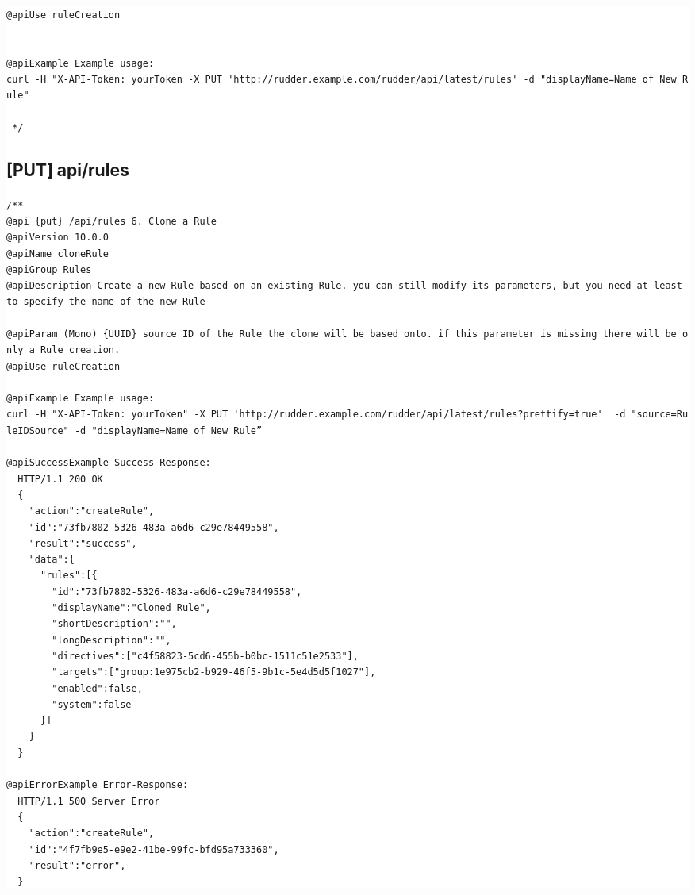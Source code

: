     @apiUse ruleCreation
 

    @apiExample Example usage:
    curl -H "X-API-Token: yourToken -X PUT 'http://rudder.example.com/rudder/api/latest/rules' -d "displayName=Name of New Rule"

     */


[PUT] api/rules
-----------------

    /**
    @api {put} /api/rules 6. Clone a Rule
    @apiVersion 10.0.0
    @apiName cloneRule
    @apiGroup Rules
    @apiDescription Create a new Rule based on an existing Rule. you can still modify its parameters, but you need at least to specify the name of the new Rule 

    @apiParam (Mono) {UUID} source ID of the Rule the clone will be based onto. if this parameter is missing there will be only a Rule creation.
    @apiUse ruleCreation
    
    @apiExample Example usage:
    curl -H "X-API-Token: yourToken" -X PUT 'http://rudder.example.com/rudder/api/latest/rules?prettify=true'  -d "source=RuleIDSource" -d "displayName=Name of New Rule”

    @apiSuccessExample Success-Response:
      HTTP/1.1 200 OK
      {
        "action":"createRule",
        "id":"73fb7802-5326-483a-a6d6-c29e78449558",
        "result":"success",
        "data":{
          "rules":[{
            "id":"73fb7802-5326-483a-a6d6-c29e78449558",
            "displayName":"Cloned Rule",
            "shortDescription":"",
            "longDescription":"",
            "directives":["c4f58823-5cd6-455b-b0bc-1511c51e2533"],
            "targets":["group:1e975cb2-b929-46f5-9b1c-5e4d5d5f1027"],
            "enabled":false,
            "system":false
          }]
        }
      }

    @apiErrorExample Error-Response:
      HTTP/1.1 500 Server Error
      {
        "action":"createRule",
        "id":"4f7fb9e5-e9e2-41be-99fc-bfd95a733360",
        "result":"error",
      }
